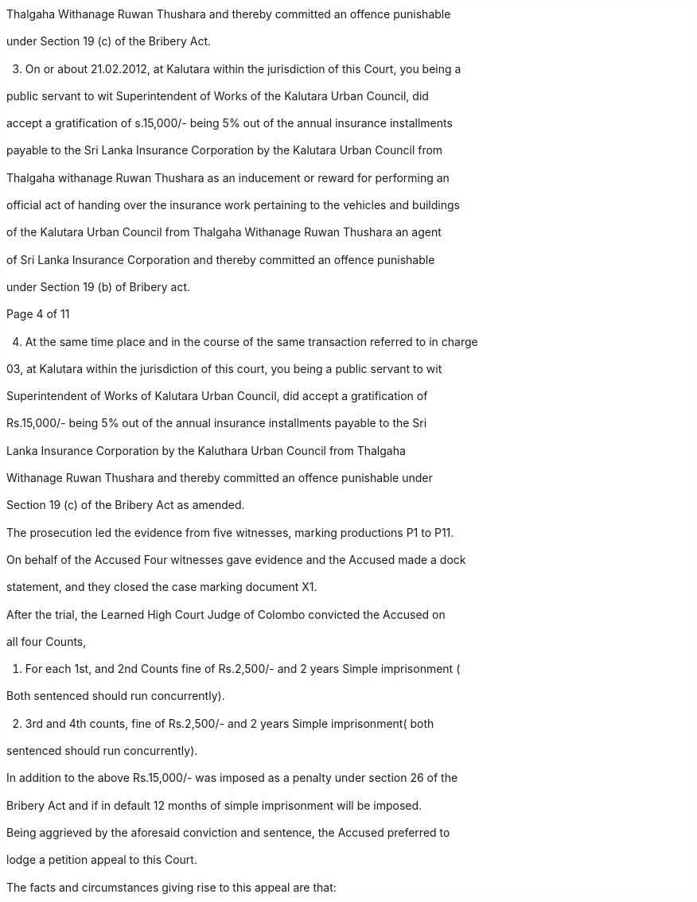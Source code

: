 Thalgaha Withanage Ruwan Thushara and thereby committed an offence punishable

under Section 19 (c) of the Bribery Act.

3. On or about 21.02.2012, at Kalutara within the jurisdiction of this Court, you being a

public servant to wit Superintendent of Works of the Kalutara Urban Council, did

accept a gratification of s.15,000/- being 5% out of the annual insurance installments

payable to the Sri Lanka Insurance Corporation by the Kalutara Urban Council from

Thalgaha withanage Ruwan Thushara as an inducement or reward for performing an

official act of handing over the insurance work pertaining to the vehicles and buildings

of the Kalutara Urban Council from Thalgaha Withanage Ruwan Thushara an agent

of Sri Lanka Insurance Corporation and thereby committed an offence punishable

under Section 19 (b) of Bribery act.

Page 4 of 11

4. At the same time place and in the course of the same transaction referred to in charge

03, at Kalutara within the jurisdiction of this court, you being a public servant to wit

Superintendent of Works of Kalutara Urban Council, did accept a gratification of

Rs.15,000/- being 5% out of the annual insurance installments payable to the Sri

Lanka Insurance Corporation by the Kaluthara Urban Council from Thalgaha

Withanage Ruwan Thushara and thereby committed an offence punishable under

Section 19 (c) of the Bribery Act as amended.

The prosecution led the evidence from five witnesses, marking productions P1 to P11.

On behalf of the Accused Four witnesses gave evidence and the Accused made a dock

statement, and they closed the case marking document X1.

After the trial, the Learned High Court Judge of Colombo convicted the Accused on

all four Counts,

1. For each 1st, and 2nd Counts fine of Rs.2,500/- and 2 years Simple imprisonment (

Both sentenced should run concurrently).

2. 3rd and 4th counts, fine of Rs.2,500/- and 2 years Simple imprisonment( both

sentenced should run concurrently).

In addition to the above Rs.15,000/- was imposed as a penalty under section 26 of the

Bribery Act and if in default 12 months of simple imprisonment will be imposed.

Being aggrieved by the aforesaid conviction and sentence, the Accused preferred to

lodge a petition appeal to this Court.

The facts and circumstances giving rise to this appeal are that:
